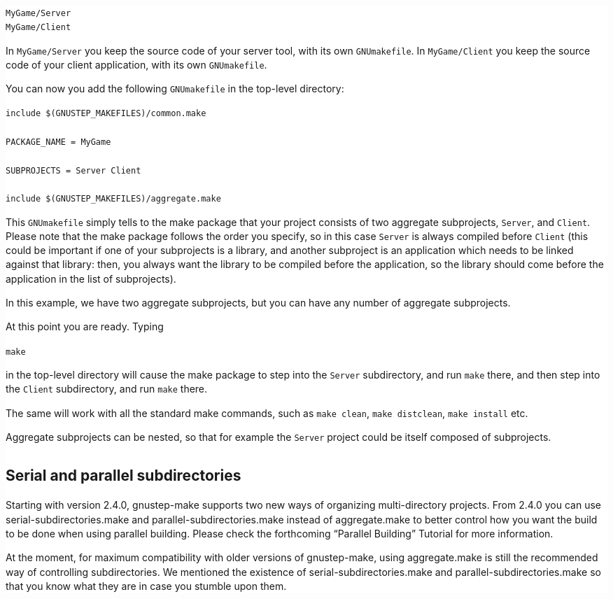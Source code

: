     MyGame/Server
    MyGame/Client

In `MyGame/Server` you keep the source code of your server tool, with its own `GNUmakefile`. In `MyGame/Client` you keep the source code of your client application, with its own `GNUmakefile`.

You can now you add the following `GNUmakefile` in the top-level directory:

    include $(GNUSTEP_MAKEFILES)/common.make

    PACKAGE_NAME = MyGame

    SUBPROJECTS = Server Client

    include $(GNUSTEP_MAKEFILES)/aggregate.make

This `GNUmakefile` simply tells to the make package that your project consists of two aggregate subprojects, `Server`, and `Client`. Please note that the make package follows the order you specify, so in this case `Server` is always compiled before `Client` (this could be important if one of your subprojects is a library, and another subproject is an application which needs to be linked against that library: then, you always want the library to be compiled before the application, so the library should come before the application in the list of subprojects).

In this example, we have two aggregate subprojects, but you can have any number of aggregate subprojects.

At this point you are ready. Typing

    make

in the top-level directory will cause the make package to step into the `Server` subdirectory, and run `make` there, and then step into the `Client` subdirectory, and run `make` there.

The same will work with all the standard make commands, such as `make clean`, `make distclean`, `make install` etc.

Aggregate subprojects can be nested, so that for example the `Server` project could be itself composed of subprojects.

Serial and parallel subdirectories
----------------------------------

Starting with version 2.4.0, gnustep-make supports two new ways of organizing multi-directory projects. From 2.4.0 you can use serial-subdirectories.make and parallel-subdirectories.make instead of aggregate.make to better control how you want the build to be done when using parallel building. Please check the forthcoming “Parallel Building” Tutorial for more information.

At the moment, for maximum compatibility with older versions of gnustep-make, using aggregate.make is still the recommended way of controlling subdirectories. We mentioned the existence of serial-subdirectories.make and parallel-subdirectories.make so that you know what they are in case you stumble upon them.
